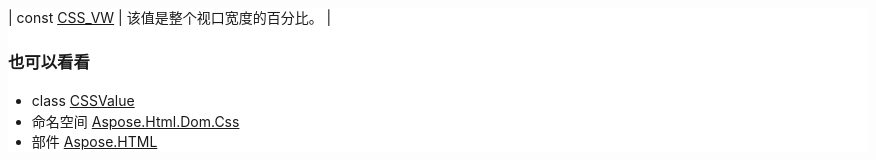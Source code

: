 | const [CSS_VW](../../aspose.html.dom.css/cssprimitivevalue/css_vw/) | 该值是整个视口宽度的百分比。 |

### 也可以看看

* class [CSSValue](../cssvalue/)
* 命名空间 [Aspose.Html.Dom.Css](../../aspose.html.dom.css/)
* 部件 [Aspose.HTML](../../)


